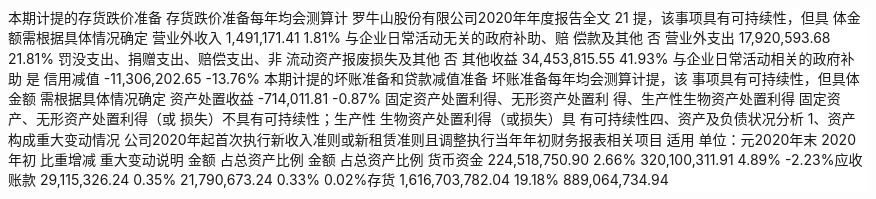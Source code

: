 本期计提的存货跌价准备
存货跌价准备每年均会测算计
罗牛山股份有限公司2020年年度报告全文
21
提，该事项具有可持续性，但具
体金额需根据具体情况确定
营业外收入
1,491,171.41
1.81%
与企业日常活动无关的政府补助、赔
偿款及其他
否
营业外支出
17,920,593.68
21.81%
罚没支出、捐赠支出、赔偿支出、非
流动资产报废损失及其他
否
其他收益
34,453,815.55
41.93%
与企业日常活动相关的政府补助
是
信用减值
-11,306,202.65
-13.76%
本期计提的坏账准备和贷款减值准备
坏账准备每年均会测算计提，该
事项具有可持续性，但具体金额
需根据具体情况确定
资产处置收益
-714,011.81
-0.87%
固定资产处置利得、无形资产处置利
得、生产性生物资产处置利得
固定资产、无形资产处置利得（或
损失）不具有可持续性；生产性
生物资产处置利得（或损失）具
有可持续性四、资产及负债状况分析
1、资产构成重大变动情况
公司2020年起首次执行新收入准则或新租赁准则且调整执行当年年初财务报表相关项目
适用
单位：元2020年末
2020年初
比重增减
重大变动说明
金额
占总资产比例
金额
占总资产比例
货币资金
224,518,750.90
2.66%
320,100,311.91
4.89%
-2.23%应收账款
29,115,326.24
0.35%
21,790,673.24
0.33%
0.02%存货
1,616,703,782.04
19.18%
889,064,734.94